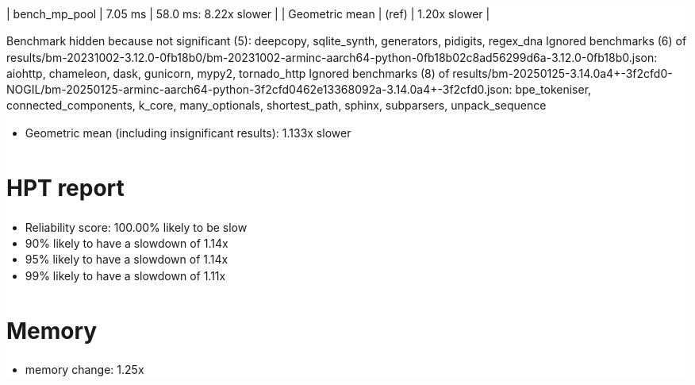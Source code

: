 | bench_mp_pool              | 7.05 ms                                                               | 58.0 ms: 8.22x slower                                                    |
| Geometric mean             | (ref)                                                                 | 1.20x slower                                                             |

Benchmark hidden because not significant (5): deepcopy, sqlite_synth, generators, pidigits, regex_dna
Ignored benchmarks (6) of results/bm-20231002-3.12.0-0fb18b0/bm-20231002-arminc-aarch64-python-0fb18b02c8ad56299d6a-3.12.0-0fb18b0.json: aiohttp, chameleon, dask, gunicorn, mypy2, tornado_http
Ignored benchmarks (8) of results/bm-20250125-3.14.0a4+-3f2cfd0-NOGIL/bm-20250125-arminc-aarch64-python-3f2cfd0462e13368092a-3.14.0a4+-3f2cfd0.json: bpe_tokeniser, connected_components, k_core, many_optionals, shortest_path, sphinx, subparsers, unpack_sequence

- Geometric mean (including insignificant results): 1.133x slower

# HPT report

- Reliability score: 100.00% likely to be slow
- 90% likely to have a slowdown of 1.14x
- 95% likely to have a slowdown of 1.14x
- 99% likely to have a slowdown of 1.11x

# Memory
- memory change: 1.25x